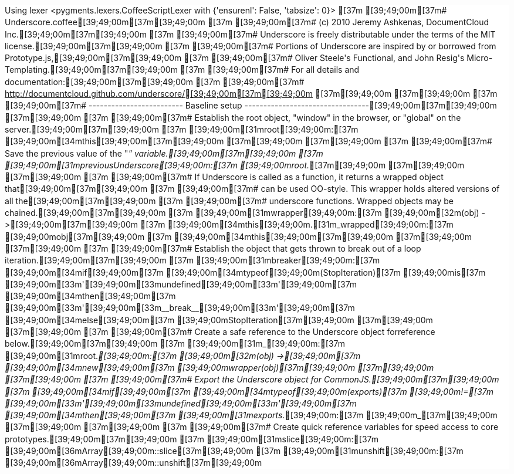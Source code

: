 Using lexer <pygments.lexers.CoffeeScriptLexer with {'ensurenl': False, 'tabsize': 0}>
[37m  [39;49;00m[37m# Underscore.coffee[39;49;00m[37m[39;49;00m
[37m  [39;49;00m[37m# (c) 2010 Jeremy Ashkenas, DocumentCloud Inc.[39;49;00m[37m[39;49;00m
[37m  [39;49;00m[37m# Underscore is freely distributable under the terms of the MIT license.[39;49;00m[37m[39;49;00m
[37m  [39;49;00m[37m# Portions of Underscore are inspired by or borrowed from Prototype.js,[39;49;00m[37m[39;49;00m
[37m  [39;49;00m[37m# Oliver Steele's Functional, and John Resig's Micro-Templating.[39;49;00m[37m[39;49;00m
[37m  [39;49;00m[37m# For all details and documentation:[39;49;00m[37m[39;49;00m
[37m  [39;49;00m[37m# http://documentcloud.github.com/underscore/[39;49;00m[37m[39;49;00m
[37m[39;49;00m
[37m[39;49;00m
[37m  [39;49;00m[37m# ------------------------- Baseline setup ---------------------------------[39;49;00m[37m[39;49;00m
[37m[39;49;00m
[37m  [39;49;00m[37m# Establish the root object, "window" in the browser, or "global" on the server.[39;49;00m[37m[39;49;00m
[37m  [39;49;00m[31mroot[39;49;00m:[37m [39;49;00m[34mthis[39;49;00m[37m[39;49;00m
[37m[39;49;00m
[37m[39;49;00m
[37m  [39;49;00m[37m# Save the previous value of the "_" variable.[39;49;00m[37m[39;49;00m
[37m  [39;49;00m[31mpreviousUnderscore[39;49;00m:[37m [39;49;00mroot._[37m[39;49;00m
[37m[39;49;00m
[37m[39;49;00m
[37m  [39;49;00m[37m# If Underscore is called as a function, it returns a wrapped object that[39;49;00m[37m[39;49;00m
[37m  [39;49;00m[37m# can be used OO-style. This wrapper holds altered versions of all the[39;49;00m[37m[39;49;00m
[37m  [39;49;00m[37m# underscore functions. Wrapped objects may be chained.[39;49;00m[37m[39;49;00m
[37m  [39;49;00m[31mwrapper[39;49;00m:[37m [39;49;00m[32m(obj) ->[39;49;00m[37m[39;49;00m
[37m    [39;49;00m[34mthis[39;49;00m.[31m_wrapped[39;49;00m:[37m [39;49;00mobj[37m[39;49;00m
[37m    [39;49;00m[34mthis[39;49;00m[37m[39;49;00m
[37m[39;49;00m
[37m[39;49;00m
[37m  [39;49;00m[37m# Establish the object that gets thrown to break out of a loop iteration.[39;49;00m[37m[39;49;00m
[37m  [39;49;00m[31mbreaker[39;49;00m:[37m [39;49;00m[34mif[39;49;00m[37m [39;49;00m[34mtypeof[39;49;00m(StopIteration)[37m [39;49;00mis[37m [39;49;00m[33m'[39;49;00m[33mundefined[39;49;00m[33m'[39;49;00m[37m [39;49;00m[34mthen[39;49;00m[37m [39;49;00m[33m'[39;49;00m[33m__break__[39;49;00m[33m'[39;49;00m[37m [39;49;00m[34melse[39;49;00m[37m [39;49;00mStopIteration[37m[39;49;00m
[37m[39;49;00m
[37m[39;49;00m
[37m  [39;49;00m[37m# Create a safe reference to the Underscore object forreference below.[39;49;00m[37m[39;49;00m
[37m  [39;49;00m[31m_[39;49;00m:[37m [39;49;00m[31mroot._[39;49;00m:[37m [39;49;00m[32m(obj) ->[39;49;00m[37m [39;49;00m[34mnew[39;49;00m[37m [39;49;00mwrapper(obj)[37m[39;49;00m
[37m[39;49;00m
[37m[39;49;00m
[37m  [39;49;00m[37m# Export the Underscore object for CommonJS.[39;49;00m[37m[39;49;00m
[37m  [39;49;00m[34mif[39;49;00m[37m [39;49;00m[34mtypeof[39;49;00m(exports)[37m [39;49;00m!=[37m [39;49;00m[33m'[39;49;00m[33mundefined[39;49;00m[33m'[39;49;00m[37m [39;49;00m[34mthen[39;49;00m[37m [39;49;00m[31mexports._[39;49;00m:[37m [39;49;00m_[37m[39;49;00m
[37m[39;49;00m
[37m[39;49;00m
[37m  [39;49;00m[37m# Create quick reference variables for speed access to core prototypes.[39;49;00m[37m[39;49;00m
[37m  [39;49;00m[31mslice[39;49;00m:[37m                [39;49;00m[36mArray[39;49;00m::slice[37m[39;49;00m
[37m  [39;49;00m[31munshift[39;49;00m:[37m              [39;49;00m[36mArray[39;49;00m::unshift[37m[39;49;00m